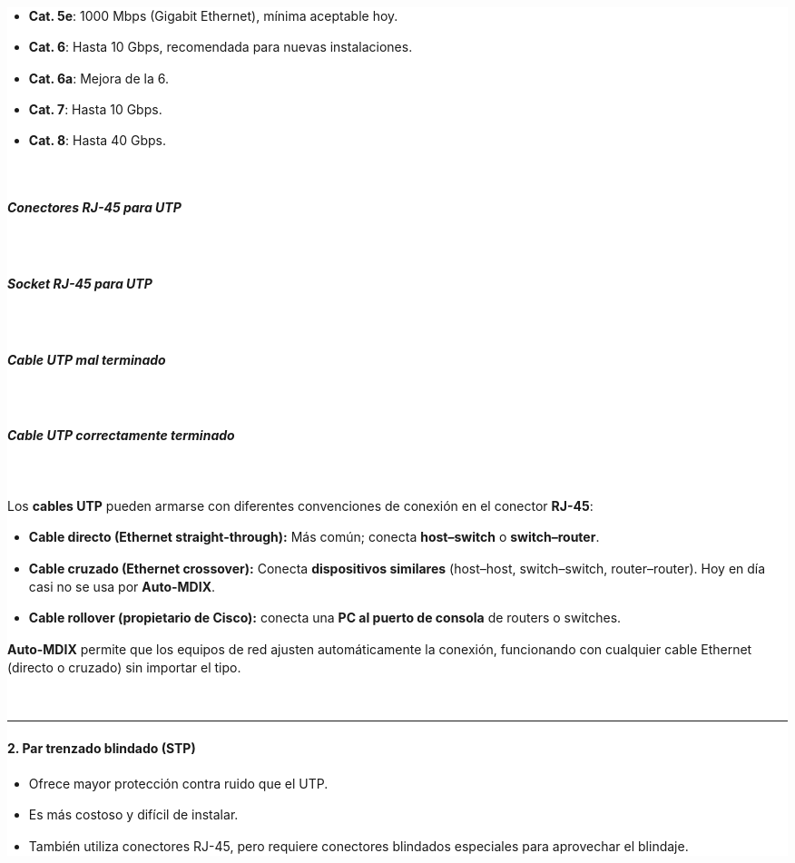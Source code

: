 - **Cat. 5e**: 1000 Mbps (Gigabit Ethernet), mínima aceptable hoy.

- **Cat. 6**: Hasta 10 Gbps, recomendada para nuevas instalaciones.

- **Cat. 6a**: Mejora de la 6.

- **Cat. 7**: Hasta 10 Gbps.

- **Cat. 8**: Hasta 40 Gbps.

<img src="file:///C:/Users/Molina211/AppData/Roaming/marktext/images/2025-09-15-01-14-56-image.png" title="" alt="" data-align="center">

##### Conectores RJ-45 para UTP

<img src="https://www.netacad.com/content/itn/1.0/_assets/media/2dd9fd50-1c25-11ea-a010-eb2108469056/2dd9fd55-1c25-11ea-81a0-ffc2c49b96bc.jpg" title="" alt="" data-align="center">

##### Socket RJ-45 para UTP

<img src="https://www.netacad.com/content/itn/1.0/_assets/media/2dda2460-1c25-11ea-a010-eb2108469056/2dda2464-1c25-11ea-81a0-ffc2c49b96bc.jpg" title="" alt="" data-align="center">

##### Cable UTP mal terminado

<img src="file:///C:/Users/Molina211/AppData/Roaming/marktext/images/2025-09-15-01-17-00-image.png" title="" alt="" data-align="center">

##### Cable UTP correctamente terminado

<img src="file:///C:/Users/Molina211/AppData/Roaming/marktext/images/2025-09-15-01-17-23-image.png" title="" alt="" data-align="center">

Los **cables UTP** pueden armarse con diferentes convenciones de conexión en el conector **RJ-45**:

- **Cable directo (Ethernet straight-through):** Más común; conecta **host–switch** o **switch–router**.

- **Cable cruzado (Ethernet crossover):** Conecta **dispositivos similares** (host–host, switch–switch, router–router). Hoy en día casi no se usa por **Auto-MDIX**.

- **Cable rollover (propietario de Cisco):** conecta una **PC al puerto de consola** de routers o switches.

**Auto-MDIX** permite que los equipos de red ajusten automáticamente la conexión, funcionando con cualquier cable Ethernet (directo o cruzado) sin importar el tipo.

<img src="file:///C:/Users/Molina211/AppData/Roaming/marktext/images/2025-09-15-01-24-54-image.png" title="" alt="" data-align="center">

<img title="" src="file:///C:/Users/Molina211/AppData/Roaming/marktext/images/2025-09-15-01-25-08-image.png" alt="" data-align="center">

---

#### 2. Par trenzado blindado (STP)

- Ofrece mayor protección contra ruido que el UTP.

- Es más costoso y difícil de instalar.

- También utiliza conectores RJ-45, pero requiere conectores blindados especiales para aprovechar el blindaje.

